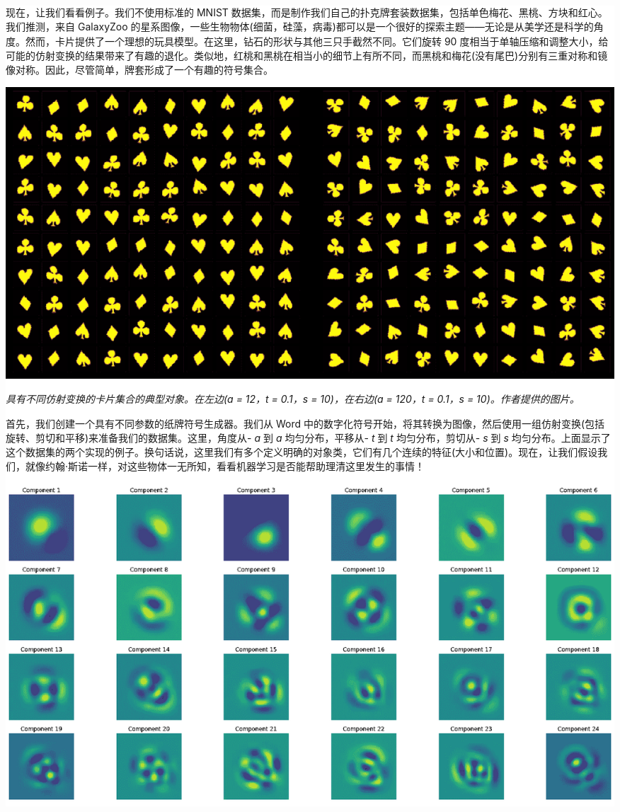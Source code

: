 现在，让我们看看例子。我们不使用标准的 MNIST 数据集，而是制作我们自己的扑克牌套装数据集，包括单色梅花、黑桃、方块和红心。我们推测，来自 GalaxyZoo 的星系图像，一些生物物体(细菌，硅藻，病毒)都可以是一个很好的探索主题——无论是从美学还是科学的角度。然而，卡片提供了一个理想的玩具模型。在这里，钻石的形状与其他三只手截然不同。它们旋转 90 度相当于单轴压缩和调整大小，给可能的仿射变换的结果带来了有趣的退化。类似地，红桃和黑桃在相当小的细节上有所不同，而黑桃和梅花(没有尾巴)分别有三重对称和镜像对称。因此，尽管简单，牌套形成了一个有趣的符号集合。

![](img/60bd024403dc47f4aa63ef04599956a0.png)

*具有不同仿射变换的卡片集合的典型对象。在左边(a = 12，t = 0.1，s = 10)，在右边(a = 120，t = 0.1，s = 10)。作者提供的图片。*

首先，我们创建一个具有不同参数的纸牌符号生成器。我们从 Word 中的数字化符号开始，将其转换为图像，然后使用一组仿射变换(包括旋转、剪切和平移)来准备我们的数据集。这里，角度从- *a* 到 *a* 均匀分布，平移从- *t* 到 *t* 均匀分布，剪切从- *s* 到 *s* 均匀分布。上面显示了这个数据集的两个实现的例子。换句话说，这里我们有多个定义明确的对象类，它们有几个连续的特征(大小和位置)。现在，让我们假设我们，就像约翰·斯诺一样，对这些物体一无所知，看看机器学习是否能帮助理清这里发生的事情！

![](img/97c6d408fe8e7db9e48a1282c309ad66.png)
